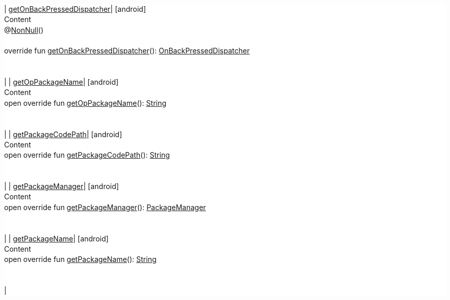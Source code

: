 | <a name="androidx.activity/ComponentActivity/getOnBackPressedDispatcher/#/PointingToDeclaration/"></a>[getOnBackPressedDispatcher](index.md#%5Bandroidx.activity%2FComponentActivity%2FgetOnBackPressedDispatcher%2F%23%2FPointingToDeclaration%2F%5D%2FFunctions%2F-1900176524)| <a name="androidx.activity/ComponentActivity/getOnBackPressedDispatcher/#/PointingToDeclaration/"></a>[android]  <br>Content  <br>@[NonNull](https://developer.android.com/reference/kotlin/androidx/annotation/NonNull.html)()  <br>  <br>override fun [getOnBackPressedDispatcher](index.md#%5Bandroidx.activity%2FComponentActivity%2FgetOnBackPressedDispatcher%2F%23%2FPointingToDeclaration%2F%5D%2FFunctions%2F-1900176524)(): [OnBackPressedDispatcher](https://developer.android.com/reference/kotlin/androidx/activity/OnBackPressedDispatcher.html)  <br><br><br>|
| <a name="android.content/ContextWrapper/getOpPackageName/#/PointingToDeclaration/"></a>[getOpPackageName](index.md#%5Bandroid.content%2FContextWrapper%2FgetOpPackageName%2F%23%2FPointingToDeclaration%2F%5D%2FFunctions%2F-1900176524)| <a name="android.content/ContextWrapper/getOpPackageName/#/PointingToDeclaration/"></a>[android]  <br>Content  <br>open override fun [getOpPackageName](index.md#%5Bandroid.content%2FContextWrapper%2FgetOpPackageName%2F%23%2FPointingToDeclaration%2F%5D%2FFunctions%2F-1900176524)(): [String](https://kotlinlang.org/api/latest/jvm/stdlib/kotlin/-string/index.html)  <br><br><br>|
| <a name="android.content/ContextWrapper/getPackageCodePath/#/PointingToDeclaration/"></a>[getPackageCodePath](index.md#%5Bandroid.content%2FContextWrapper%2FgetPackageCodePath%2F%23%2FPointingToDeclaration%2F%5D%2FFunctions%2F-1900176524)| <a name="android.content/ContextWrapper/getPackageCodePath/#/PointingToDeclaration/"></a>[android]  <br>Content  <br>open override fun [getPackageCodePath](index.md#%5Bandroid.content%2FContextWrapper%2FgetPackageCodePath%2F%23%2FPointingToDeclaration%2F%5D%2FFunctions%2F-1900176524)(): [String](https://kotlinlang.org/api/latest/jvm/stdlib/kotlin/-string/index.html)  <br><br><br>|
| <a name="android.content/ContextWrapper/getPackageManager/#/PointingToDeclaration/"></a>[getPackageManager](index.md#%5Bandroid.content%2FContextWrapper%2FgetPackageManager%2F%23%2FPointingToDeclaration%2F%5D%2FFunctions%2F-1900176524)| <a name="android.content/ContextWrapper/getPackageManager/#/PointingToDeclaration/"></a>[android]  <br>Content  <br>open override fun [getPackageManager](index.md#%5Bandroid.content%2FContextWrapper%2FgetPackageManager%2F%23%2FPointingToDeclaration%2F%5D%2FFunctions%2F-1900176524)(): [PackageManager](https://developer.android.com/reference/kotlin/android/content/pm/PackageManager.html)  <br><br><br>|
| <a name="android.content/ContextWrapper/getPackageName/#/PointingToDeclaration/"></a>[getPackageName](index.md#%5Bandroid.content%2FContextWrapper%2FgetPackageName%2F%23%2FPointingToDeclaration%2F%5D%2FFunctions%2F-1900176524)| <a name="android.content/ContextWrapper/getPackageName/#/PointingToDeclaration/"></a>[android]  <br>Content  <br>open override fun [getPackageName](index.md#%5Bandroid.content%2FContextWrapper%2FgetPackageName%2F%23%2FPointingToDeclaration%2F%5D%2FFunctions%2F-1900176524)(): [String](https://kotlinlang.org/api/latest/jvm/stdlib/kotlin/-string/index.html)  <br><br><br>|
